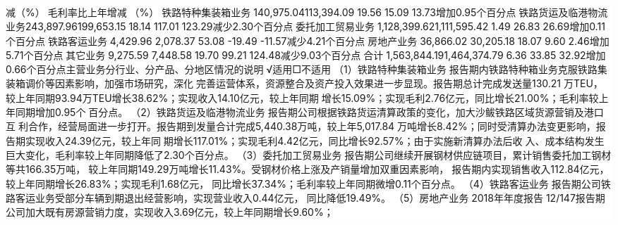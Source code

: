 减（%）
毛利率比上年增减
（%）
铁路特种集装箱业务
140,975.04113,394.09
19.56
15.09
13.73增加0.95个百分点
铁路货运及临港物流业务243,897.96199,653.15
18.14
117.01
123.29减少2.30个百分点
委托加工贸易业务
1,128,399.621,111,595.42
1.49
26.83
26.69增加0.11个百分点
铁路客运业务
4,429.96
2,078.37
53.08
-19.49
-11.57减少4.21个百分点
房地产业务
36,866.02
30,205.18
18.07
9.60
2.46增加5.71个百分点
其它业务
9,275.59
7,448.58
19.70
99.21
124.48减少9.03个百分点
合计
1,563,844.191,464,374.79
6.36
33.85
32.92增加0.66个百分点主营业务分行业、分产品、分地区情况的说明
√适用□不适用
（1）铁路特种集装箱业务
报告期内铁路特种箱业务克服铁路集装箱调价等因素影响，加强市场研究，深化
完善运营体系，资源整合及资产投入效果进一步显现。报告期总计完成发送量130.21
万TEU，较上年同期93.94万TEU增长38.62%；实现收入14.10亿元，较上年同期
增长15.09%；实现毛利2.76亿元，同比增长21.00%；毛利率较上年同期增加0.95个
百分点。
（2）铁路货运及临港物流业务
报告期公司根据铁路货运清算政策的变化，加大沙鲅铁路区域货源营销及港口互
利合作，经营局面进一步打开。报告期到发量合计完成5,440.38万吨，较上年5,017.84
万吨增长8.42%；同时受清算办法变更影响，报告期实现收入24.39亿元，较上年同
期增长117.01%；实现毛利4.42亿元，同比增长92.57%；由于实施新清算办法后收
入、成本结构发生巨大变化，毛利率较上年同期降低了2.30个百分点。
（3）委托加工贸易业务
报告期公司继续开展钢材供应链项目，累计销售委托加工钢材等共166.35万吨，
较上年同期149.29万吨增长11.43%。受钢材价格上涨及产销量增加双重因素影响，
报告期内实现销售收入112.84亿元，较上年同期增长26.83%；实现毛利1.68亿元，
同比增长37.34%；毛利率较上年同期微增0.11个百分点。
（4）铁路客运业务
报告期公司铁路客运业务受部分车辆到期退出经营影响，实现营业收入0.44亿元，
同比降低19.49%。
（5）房地产业务
2018年年度报告
12/147报告期公司加大既有房源营销力度，实现收入3.69亿元，较上年同期增长9.60%；